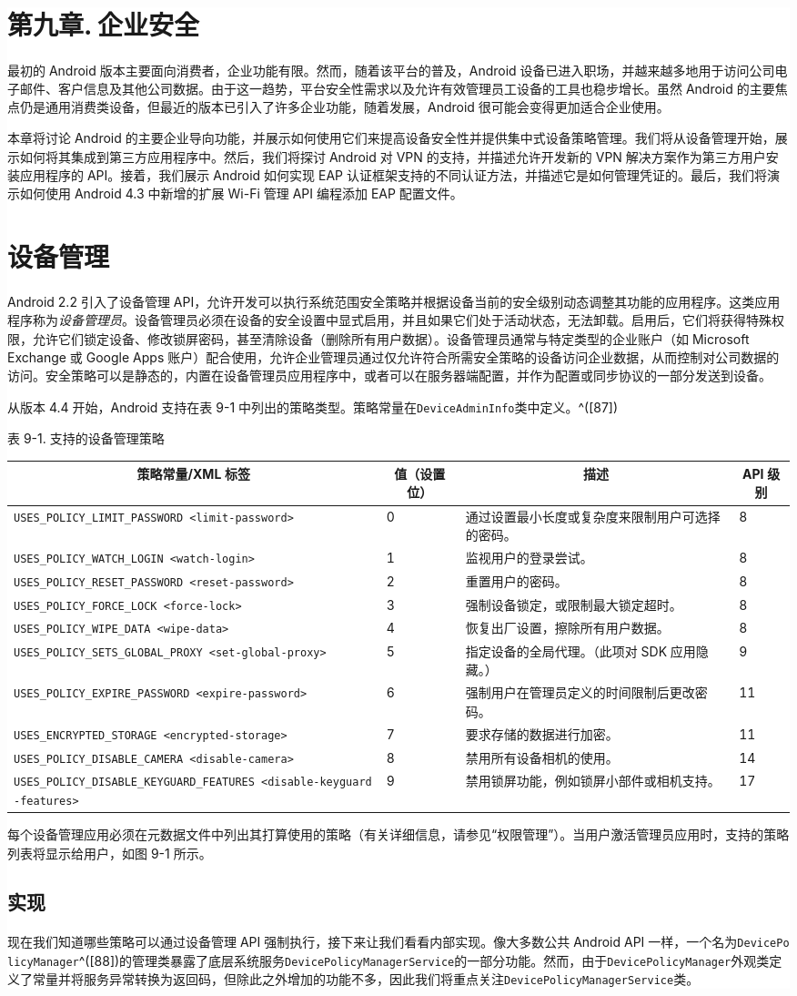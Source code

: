 # 第九章. 企业安全

最初的 Android 版本主要面向消费者，企业功能有限。然而，随着该平台的普及，Android 设备已进入职场，并越来越多地用于访问公司电子邮件、客户信息及其他公司数据。由于这一趋势，平台安全性需求以及允许有效管理员工设备的工具也稳步增长。虽然 Android 的主要焦点仍是通用消费类设备，但最近的版本已引入了许多企业功能，随着发展，Android 很可能会变得更加适合企业使用。

本章将讨论 Android 的主要企业导向功能，并展示如何使用它们来提高设备安全性并提供集中式设备策略管理。我们将从设备管理开始，展示如何将其集成到第三方应用程序中。然后，我们将探讨 Android 对 VPN 的支持，并描述允许开发新的 VPN 解决方案作为第三方用户安装应用程序的 API。接着，我们展示 Android 如何实现 EAP 认证框架支持的不同认证方法，并描述它是如何管理凭证的。最后，我们将演示如何使用 Android 4.3 中新增的扩展 Wi-Fi 管理 API 编程添加 EAP 配置文件。

# 设备管理

Android 2.2 引入了设备管理 API，允许开发可以执行系统范围安全策略并根据设备当前的安全级别动态调整其功能的应用程序。这类应用程序称为*设备管理员*。设备管理员必须在设备的安全设置中显式启用，并且如果它们处于活动状态，无法卸载。启用后，它们将获得特殊权限，允许它们锁定设备、修改锁屏密码，甚至清除设备（删除所有用户数据）。设备管理员通常与特定类型的企业账户（如 Microsoft Exchange 或 Google Apps 账户）配合使用，允许企业管理员通过仅允许符合所需安全策略的设备访问企业数据，从而控制对公司数据的访问。安全策略可以是静态的，内置在设备管理员应用程序中，或者可以在服务器端配置，并作为配置或同步协议的一部分发送到设备。

从版本 4.4 开始，Android 支持在表 9-1 中列出的策略类型。策略常量在`DeviceAdminInfo`类中定义。^([87])

表 9-1. 支持的设备管理策略

| 策略常量/XML 标签 | 值（设置位） | 描述 | API 级别 |
| --- | --- | --- | --- |
| `USES_POLICY_LIMIT_PASSWORD <limit-password>` | 0 | 通过设置最小长度或复杂度来限制用户可选择的密码。 | 8 |
| `USES_POLICY_WATCH_LOGIN <watch-login>` | 1 | 监视用户的登录尝试。 | 8 |
| `USES_POLICY_RESET_PASSWORD <reset-password>` | 2 | 重置用户的密码。 | 8 |
| `USES_POLICY_FORCE_LOCK <force-lock>` | 3 | 强制设备锁定，或限制最大锁定超时。 | 8 |
| `USES_POLICY_WIPE_DATA <wipe-data>` | 4 | 恢复出厂设置，擦除所有用户数据。 | 8 |
| `USES_POLICY_SETS_GLOBAL_PROXY <set-global-proxy>` | 5 | 指定设备的全局代理。（此项对 SDK 应用隐藏。） | 9 |
| `USES_POLICY_EXPIRE_PASSWORD <expire-password>` | 6 | 强制用户在管理员定义的时间限制后更改密码。 | 11 |
| `USES_ENCRYPTED_STORAGE <encrypted-storage>` | 7 | 要求存储的数据进行加密。 | 11 |
| `USES_POLICY_DISABLE_CAMERA <disable-camera>` | 8 | 禁用所有设备相机的使用。 | 14 |
| `USES_POLICY_DISABLE_KEYGUARD_FEATURES <disable-keyguard-features>` | 9 | 禁用锁屏功能，例如锁屏小部件或相机支持。 | 17 |

每个设备管理应用必须在元数据文件中列出其打算使用的策略（有关详细信息，请参见“权限管理”）。当用户激活管理员应用时，支持的策略列表将显示给用户，如图 9-1 所示。

## 实现

现在我们知道哪些策略可以通过设备管理 API 强制执行，接下来让我们看看内部实现。像大多数公共 Android API 一样，一个名为`DevicePolicyManager`^([88])的管理类暴露了底层系统服务`DevicePolicyManagerService`的一部分功能。然而，由于`DevicePolicyManager`外观类定义了常量并将服务异常转换为返回码，但除此之外增加的功能不多，因此我们将重点关注`DevicePolicyManagerService`类。
